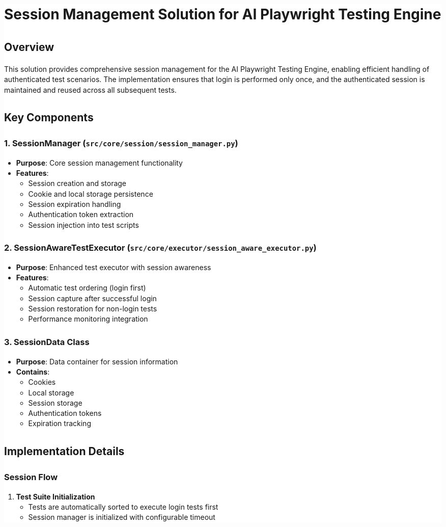 # Session Management Solution for AI Playwright Testing Engine

## Overview

This solution provides comprehensive session management for the AI Playwright Testing Engine, enabling efficient handling of authenticated test scenarios. The implementation ensures that login is performed only once, and the authenticated session is maintained and reused across all subsequent tests.

## Key Components

### 1. SessionManager (`src/core/session/session_manager.py`)
- **Purpose**: Core session management functionality
- **Features**:
  - Session creation and storage
  - Cookie and local storage persistence
  - Session expiration handling
  - Authentication token extraction
  - Session injection into test scripts

### 2. SessionAwareTestExecutor (`src/core/executor/session_aware_executor.py`)
- **Purpose**: Enhanced test executor with session awareness
- **Features**:
  - Automatic test ordering (login first)
  - Session capture after successful login
  - Session restoration for non-login tests
  - Performance monitoring integration

### 3. SessionData Class
- **Purpose**: Data container for session information
- **Contains**:
  - Cookies
  - Local storage
  - Session storage
  - Authentication tokens
  - Expiration tracking

## Implementation Details

### Session Flow

1. **Test Suite Initialization**
   - Tests are automatically sorted to execute login tests first
   - Session manager is initialized with configurable timeout
